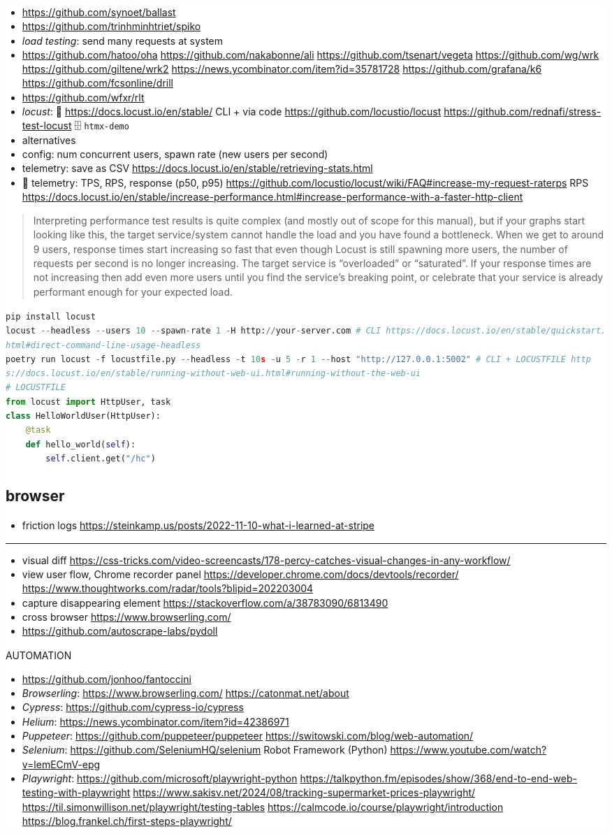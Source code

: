 * https://github.com/synoet/ballast
* https://github.com/trinhminhtriet/spiko
* _load testing_: send many requests at system
* https://github.com/hatoo/oha https://github.com/nakabonne/ali https://github.com/tsenart/vegeta https://github.com/wg/wrk https://github.com/giltene/wrk2 https://news.ycombinator.com/item?id=35781728 https://github.com/grafana/k6 https://github.com/fcsonline/drill
* https://github.com/wfxr/rlt
* _locust_: 📜 https://docs.locust.io/en/stable/ CLI + via code https://github.com/locustio/locust https://github.com/rednafi/stress-test-locust 🗄 `htmx-demo`
* alternatives
* config: num concurrent users, spawn rate (new users per second)
* telemetry: save as CSV https://docs.locust.io/en/stable/retrieving-stats.html
* 📍 telemetry: TPS, RPS, response (p50, p95) https://github.com/locustio/locust/wiki/FAQ#increase-my-request-raterps RPS https://docs.locust.io/en/stable/increase-performance.html#increase-performance-with-a-faster-http-client
> Interpreting performance test results is quite complex (and mostly out of scope for this manual), but if your graphs start looking like this, the target service/system cannot handle the load and you have found a bottleneck. When we get to around 9 users, response times start increasing so fast that even though Locust is still spawning more users, the number of requests per second is no longer increasing. The target service is “overloaded” or “saturated”. If your response times are not increasing then add even more users until you find the service’s breaking point, or celebrate that your service is already performant enough for your expected load.
```python
pip install locust
locust --headless --users 10 --spawn-rate 1 -H http://your-server.com # CLI https://docs.locust.io/en/stable/quickstart.html#direct-command-line-usage-headless
poetry run locust -f locustfile.py --headless -t 10s -u 5 -r 1 --host "http://127.0.0.1:5002" # CLI + LOCUSTFILE https://docs.locust.io/en/stable/running-without-web-ui.html#running-without-the-web-ui
# LOCUSTFILE
from locust import HttpUser, task
class HelloWorldUser(HttpUser):
    @task
    def hello_world(self):
        self.client.get("/hc")
```

## browser

* friction logs https://steinkamp.us/posts/2022-11-10-what-i-learned-at-stripe

---

* visual diff https://css-tricks.com/video-screencasts/178-percy-catches-visual-changes-in-any-workflow/
* view user flow, Chrome recorder panel https://developer.chrome.com/docs/devtools/recorder/ https://www.thoughtworks.com/radar/tools?blipid=202203004
* capture disappearing element https://stackoverflow.com/a/38783090/6813490
* cross browser https://www.browserling.com/
* https://github.com/autoscrape-labs/pydoll

AUTOMATION
* https://github.com/jonhoo/fantoccini
* _Browserling_: https://www.browserling.com/ https://catonmat.net/about
* _Cypress_: https://github.com/cypress-io/cypress
* _Helium_: https://news.ycombinator.com/item?id=42386971
* _Puppeteer_: https://github.com/puppeteer/puppeteer https://switowski.com/blog/web-automation/
* _Selenium_: https://github.com/SeleniumHQ/selenium Robot Framework (Python) https://www.youtube.com/watch?v=lemECmV-epg
* _Playwright_: https://github.com/microsoft/playwright-python https://talkpython.fm/episodes/show/368/end-to-end-web-testing-with-playwright https://www.sakisv.net/2024/08/tracking-supermarket-prices-playwright/ https://til.simonwillison.net/playwright/testing-tables https://calmcode.io/course/playwright/introduction https://blog.frankel.ch/first-steps-playwright/
